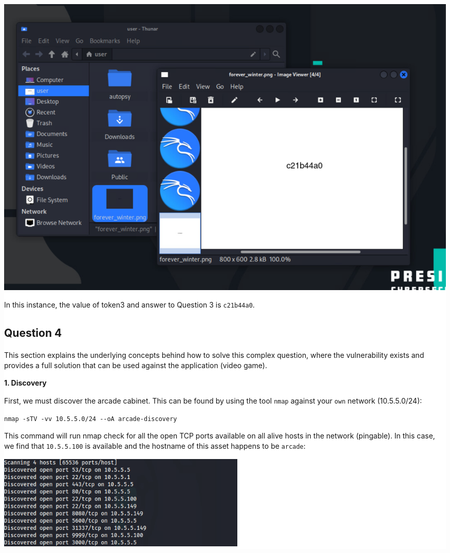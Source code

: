 ![Screenshot showing the token3 image file displaying the token value](./img/token3.PNG "Token3 image file displaying the token value")

In this instance, the value of token3 and answer to Question 3 is ``c21b44a0``.

## Question 4 

This section explains the underlying concepts behind how to solve this complex question, where the vulnerability exists and provides a full solution that can be used against the application (video game).

**1. Discovery**  

First, we must discover the arcade cabinet. This can be found by using the tool `nmap` against your `own` network (10.5.5.0/24):

`nmap -sTV -vv 10.5.5.0/24 --oA arcade-discovery`

This command will run nmap check for all the open TCP ports available on all alive hosts in the network (pingable). In this case, we find that `10.5.5.100` is available and the hostname of this asset happens to be `arcade`:

![Screenshot showing the discovery of the arcade cabinet using Nmap](img/find_arcade.png "Discovery of the arcade cabinet using Nmap")  
